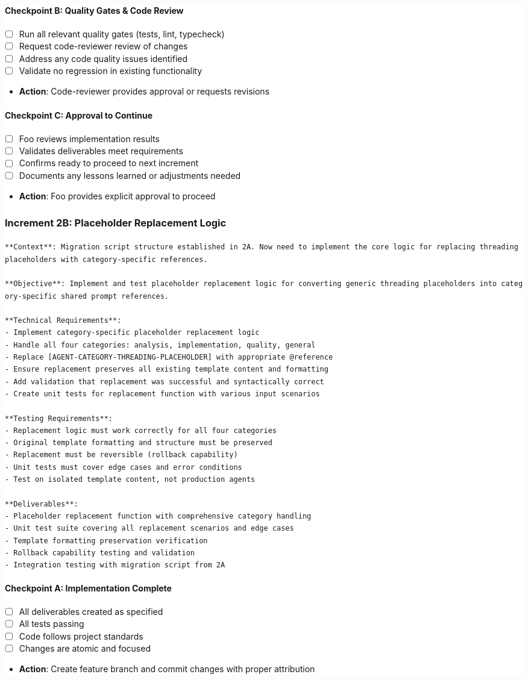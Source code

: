 #### Checkpoint B: Quality Gates & Code Review  
- [ ] Run all relevant quality gates (tests, lint, typecheck)
- [ ] Request code-reviewer review of changes
- [ ] Address any code quality issues identified
- [ ] Validate no regression in existing functionality
- **Action**: Code-reviewer provides approval or requests revisions

#### Checkpoint C: Approval to Continue
- [ ] Foo reviews implementation results
- [ ] Validates deliverables meet requirements  
- [ ] Confirms ready to proceed to next increment
- [ ] Documents any lessons learned or adjustments needed
- **Action**: Foo provides explicit approval to proceed

### Increment 2B: Placeholder Replacement Logic

```
**Context**: Migration script structure established in 2A. Now need to implement the core logic for replacing threading placeholders with category-specific references.

**Objective**: Implement and test placeholder replacement logic for converting generic threading placeholders into category-specific shared prompt references.

**Technical Requirements**:
- Implement category-specific placeholder replacement logic
- Handle all four categories: analysis, implementation, quality, general
- Replace [AGENT-CATEGORY-THREADING-PLACEHOLDER] with appropriate @reference
- Ensure replacement preserves all existing template content and formatting
- Add validation that replacement was successful and syntactically correct
- Create unit tests for replacement function with various input scenarios

**Testing Requirements**:
- Replacement logic must work correctly for all four categories
- Original template formatting and structure must be preserved
- Replacement must be reversible (rollback capability)
- Unit tests must cover edge cases and error conditions
- Test on isolated template content, not production agents

**Deliverables**:
- Placeholder replacement function with comprehensive category handling
- Unit test suite covering all replacement scenarios and edge cases
- Template formatting preservation verification
- Rollback capability testing and validation
- Integration testing with migration script from 2A
```

#### Checkpoint A: Implementation Complete
- [ ] All deliverables created as specified
- [ ] All tests passing
- [ ] Code follows project standards
- [ ] Changes are atomic and focused
- **Action**: Create feature branch and commit changes with proper attribution
